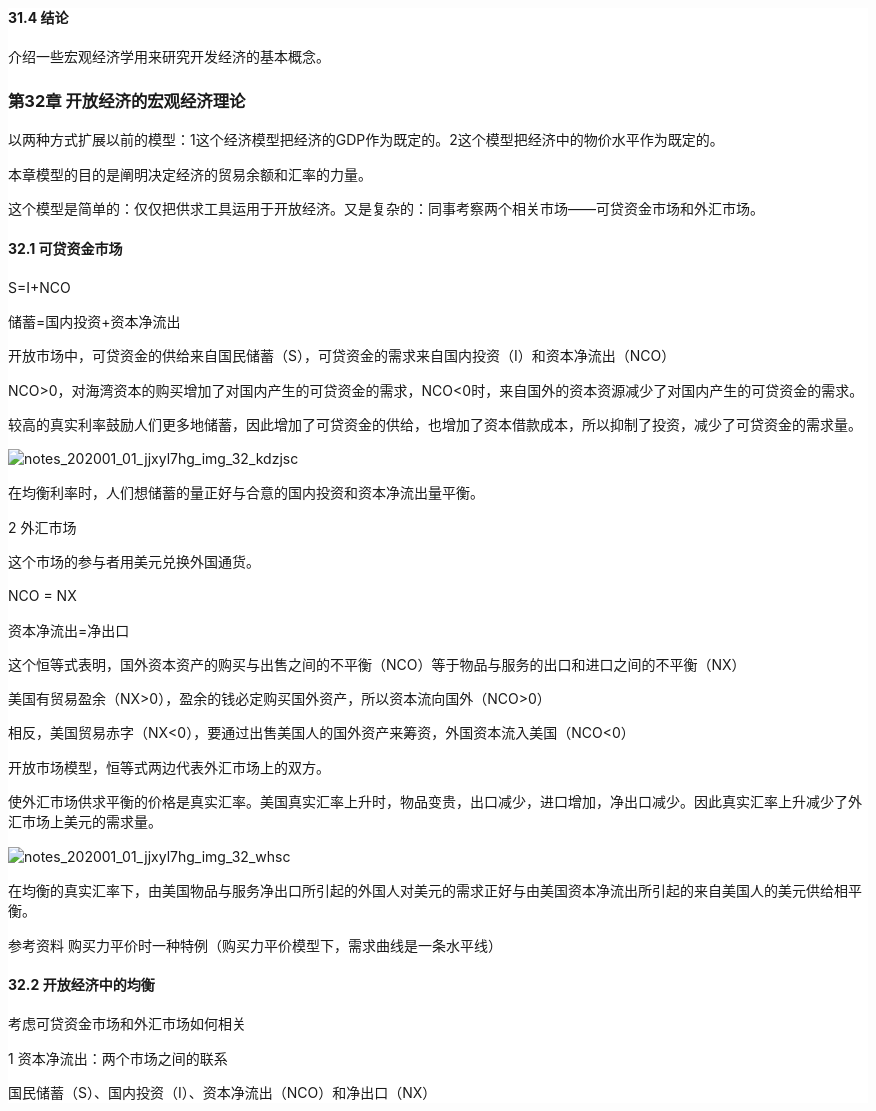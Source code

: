 #### 31.4 结论

介绍一些宏观经济学用来研究开发经济的基本概念。

### 第32章 开放经济的宏观经济理论

以两种方式扩展以前的模型：1这个经济模型把经济的GDP作为既定的。2这个模型把经济中的物价水平作为既定的。

本章模型的目的是阐明决定经济的贸易余额和汇率的力量。

这个模型是简单的：仅仅把供求工具运用于开放经济。又是复杂的：同事考察两个相关市场——可贷资金市场和外汇市场。

#### 32.1 可贷资金市场

S=I+NCO

储蓄=国内投资+资本净流出

开放市场中，可贷资金的供给来自国民储蓄（S），可贷资金的需求来自国内投资（I）和资本净流出（NCO）

NCO>0，对海湾资本的购买增加了对国内产生的可贷资金的需求，NCO<0时，来自国外的资本资源减少了对国内产生的可贷资金的需求。

较高的真实利率鼓励人们更多地储蓄，因此增加了可贷资金的供给，也增加了资本借款成本，所以抑制了投资，减少了可贷资金的需求量。

![notes_202001_01_jjxyl7hg_img_32_kdzjsc](..\reading\notes_202001_01_jjxyl7hg\notes_202001_01_jjxyl7hg_img_32_kdzjsc.png)

在均衡利率时，人们想储蓄的量正好与合意的国内投资和资本净流出量平衡。

2 外汇市场

这个市场的参与者用美元兑换外国通货。

NCO = NX 

资本净流出=净出口

这个恒等式表明，国外资本资产的购买与出售之间的不平衡（NCO）等于物品与服务的出口和进口之间的不平衡（NX）

美国有贸易盈余（NX>0），盈余的钱必定购买国外资产，所以资本流向国外（NCO>0）

相反，美国贸易赤字（NX<0），要通过出售美国人的国外资产来筹资，外国资本流入美国（NCO<0）

开放市场模型，恒等式两边代表外汇市场上的双方。

使外汇市场供求平衡的价格是真实汇率。美国真实汇率上升时，物品变贵，出口减少，进口增加，净出口减少。因此真实汇率上升减少了外汇市场上美元的需求量。



![notes_202001_01_jjxyl7hg_img_32_whsc](..\reading\notes_202001_01_jjxyl7hg\notes_202001_01_jjxyl7hg_img_32_whsc.png)

在均衡的真实汇率下，由美国物品与服务净出口所引起的外国人对美元的需求正好与由美国资本净流出所引起的来自美国人的美元供给相平衡。

参考资料 购买力平价时一种特例（购买力平价模型下，需求曲线是一条水平线）

#### 32.2 开放经济中的均衡

考虑可贷资金市场和外汇市场如何相关

1 资本净流出：两个市场之间的联系

国民储蓄（S）、国内投资（I）、资本净流出（NCO）和净出口（NX）
